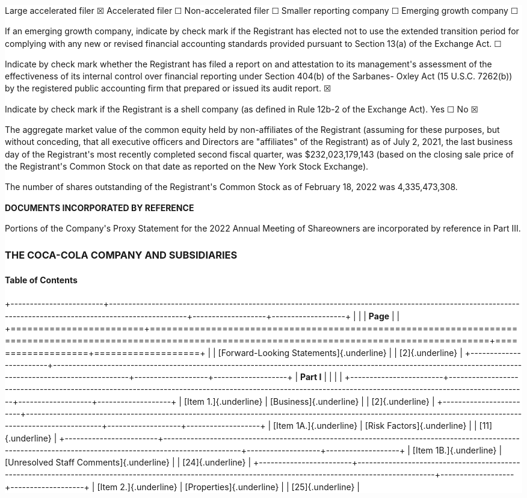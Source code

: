 Large accelerated filer ☒ Accelerated filer ☐ Non-accelerated filer ☐ Smaller reporting company ☐ Emerging growth company ☐

If an emerging growth company, indicate by check mark if the Registrant has elected not to use the extended transition period for complying with any new or revised financial accounting standards provided pursuant to Section 13(a) of the Exchange Act. ☐

Indicate by check mark whether the Registrant has filed a report on and attestation to its management's assessment of the effectiveness of its internal control over financial reporting under Section 404(b) of the Sarbanes- Oxley Act (15 U.S.C. 7262(b)) by the registered public accounting firm that prepared or issued its audit report. ☒

Indicate by check mark if the Registrant is a shell company (as defined in Rule 12b-2 of the Exchange Act). Yes ☐ No ☒

The aggregate market value of the common equity held by non-affiliates of the Registrant (assuming for these purposes, but without conceding, that all executive officers and Directors are "affiliates" of the Registrant) as of July 2, 2021, the last business day of the Registrant's most recently completed second fiscal quarter, was $232,023,179,143 (based on the closing sale price of the Registrant's Common Stock on that date as reported on the New York Stock Exchange).

The number of shares outstanding of the Registrant's Common Stock as of February 18, 2022 was 4,335,473,308.

**DOCUMENTS INCORPORATED BY REFERENCE**

Portions of the Company's Proxy Statement for the 2022 Annual Meeting of Shareowners are incorporated by reference in Part III.

### THE COCA-COLA COMPANY AND SUBSIDIARIES

#### Table of Contents

+------------------------+---------------------------------------------------------------------------------------------------------------------------------------------------------+-------------------+-------------------+
|                        |                                                                                                                                                         | **Page**          |                   |
+========================+=========================================================================================================================================================+===================+===================+
|                        | [Forward-Looking Statements]{.underline}                                                                                                                |                   | [2]{.underline}   |
+------------------------+---------------------------------------------------------------------------------------------------------------------------------------------------------+-------------------+-------------------+
| **Part I**             |                                                                                                                                                         |                   |                   |
+------------------------+---------------------------------------------------------------------------------------------------------------------------------------------------------+-------------------+-------------------+
| [Item 1.]{.underline}  | [Business]{.underline}                                                                                                                                  |                   | [2]{.underline}   |
+------------------------+---------------------------------------------------------------------------------------------------------------------------------------------------------+-------------------+-------------------+
| [Item 1A.]{.underline} | [Risk Factors]{.underline}                                                                                                                              |                   | [11]{.underline}  |
+------------------------+---------------------------------------------------------------------------------------------------------------------------------------------------------+-------------------+-------------------+
| [Item 1B.]{.underline} | [Unresolved Staff Comments]{.underline}                                                                                                                 |                   | [24]{.underline}  |
+------------------------+---------------------------------------------------------------------------------------------------------------------------------------------------------+-------------------+-------------------+
| [Item 2.]{.underline}  | [Properties]{.underline}                                                                                                                                |                   | [25]{.underline}  |